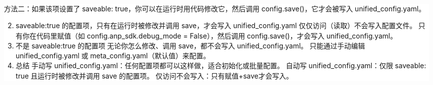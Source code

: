 方法二：如果该项设置了 saveable: true，你可以在运行时用代码修改它，然后调用 config.save()，它才会被写入 unified_config.yaml。

2. saveable:true 的配置项，只有在运行时被修改并调用 save，才会写入 unified_config.yaml
仅仅访问（读取）不会写入配置文件。
只有你在代码里赋值（如 config.anp_sdk.debug_mode = False），然后调用 config.save()，才会写入 unified_config.yaml。
3. 不是 saveable:true 的配置项
无论你怎么修改、调用 save，都不会写入 unified_config.yaml。
只能通过手动编辑 unified_config.yaml 或 meta_config.yaml（默认值）来配置。
4. 总结
手动写 unified_config.yaml：任何配置项都可以这样做，适合初始化或批量配置。
自动写 unified_config.yaml：仅限 
saveable: true
 且运行时被修改并调用 save 的配置项。
仅访问不会写入：只有赋值+save才会写入。